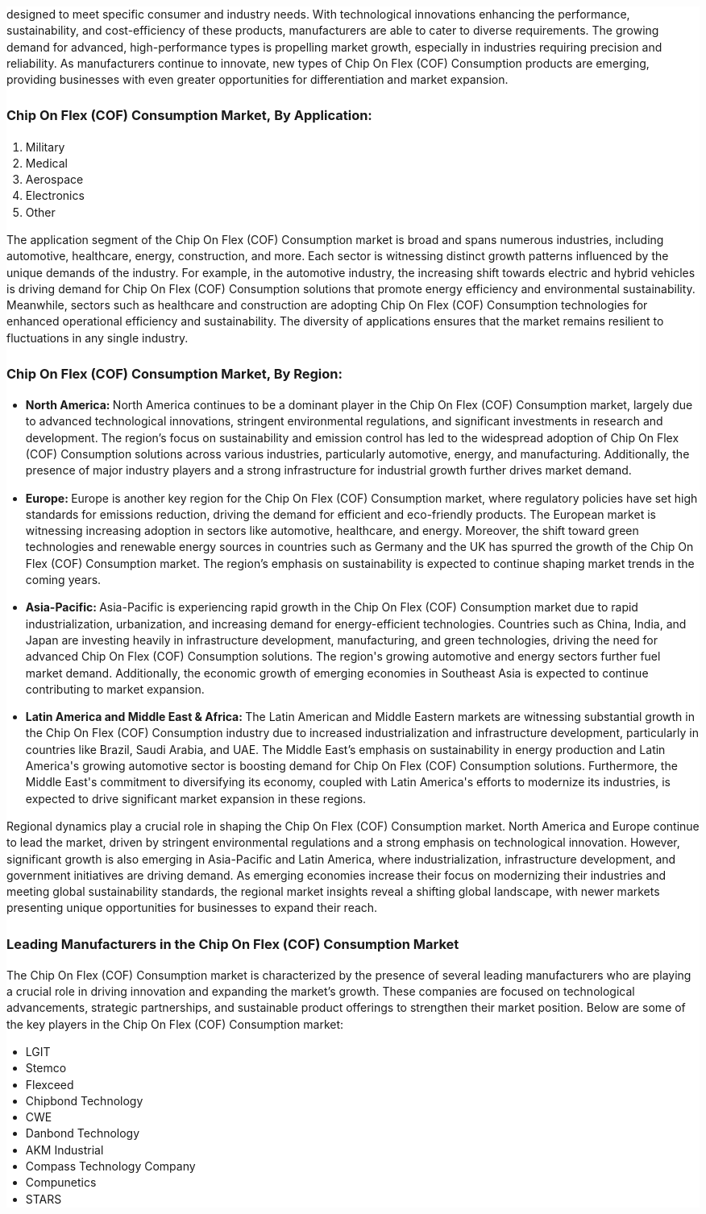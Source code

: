 designed to meet specific consumer and industry needs. With technological innovations enhancing the performance, sustainability, and cost-efficiency of these products, manufacturers are able to cater to diverse requirements. The growing demand for advanced, high-performance types is propelling market growth, especially in industries requiring precision and reliability. As manufacturers continue to innovate, new types of Chip On Flex (COF) Consumption products are emerging, providing businesses with even greater opportunities for differentiation and market expansion.</p><h3>Chip On Flex (COF) Consumption Market,&nbsp;By Application:</h3><ol><li>Military<li> Medical<li> Aerospace<li> Electronics<li> Other</li></ol><p>The application segment of the Chip On Flex (COF) Consumption market is broad and spans numerous industries, including automotive, healthcare, energy, construction, and more. Each sector is witnessing distinct growth patterns influenced by the unique demands of the industry. For example, in the automotive industry, the increasing shift towards electric and hybrid vehicles is driving demand for Chip On Flex (COF) Consumption solutions that promote energy efficiency and environmental sustainability. Meanwhile, sectors such as healthcare and construction are adopting Chip On Flex (COF) Consumption technologies for enhanced operational efficiency and sustainability. The diversity of applications ensures that the market remains resilient to fluctuations in any single industry.</p><h3>Chip On Flex (COF) Consumption Market, By Region:</h3><ul><li><p><strong>North America:&nbsp;</strong>North America continues to be a dominant player in the Chip On Flex (COF) Consumption market, largely due to advanced technological innovations, stringent environmental regulations, and significant investments in research and development. The region&rsquo;s focus on sustainability and emission control has led to the widespread adoption of Chip On Flex (COF) Consumption solutions across various industries, particularly automotive, energy, and manufacturing. Additionally, the presence of major industry players and a strong infrastructure for industrial growth further drives market demand.</p></li><li><p><strong><strong>Europe:&nbsp;</strong></strong>Europe is another key region for the Chip On Flex (COF) Consumption market, where regulatory policies have set high standards for emissions reduction, driving the demand for efficient and eco-friendly products. The European market is witnessing increasing adoption in sectors like automotive, healthcare, and energy. Moreover, the shift toward green technologies and renewable energy sources in countries such as Germany and the UK has spurred the growth of the Chip On Flex (COF) Consumption market. The region&rsquo;s emphasis on sustainability is expected to continue shaping market trends in the coming years.</p></li><li><p><strong><strong>Asia-Pacific:&nbsp;</strong></strong>Asia-Pacific is experiencing rapid growth in the Chip On Flex (COF) Consumption market due to rapid industrialization, urbanization, and increasing demand for energy-efficient technologies. Countries such as China, India, and Japan are investing heavily in infrastructure development, manufacturing, and green technologies, driving the need for advanced Chip On Flex (COF) Consumption solutions. The region's growing automotive and energy sectors further fuel market demand. Additionally, the economic growth of emerging economies in Southeast Asia is expected to continue contributing to market expansion.</p></li><li><p><strong><strong>Latin America and Middle East &amp; Africa:&nbsp;</strong></strong>The Latin American and Middle Eastern markets are witnessing substantial growth in the Chip On Flex (COF) Consumption industry due to increased industrialization and infrastructure development, particularly in countries like Brazil, Saudi Arabia, and UAE. The Middle East&rsquo;s emphasis on sustainability in energy production and Latin America's growing automotive sector is boosting demand for Chip On Flex (COF) Consumption solutions. Furthermore, the Middle East's commitment to diversifying its economy, coupled with Latin America's efforts to modernize its industries, is expected to drive significant market expansion in these regions.</p></li></ul><p>Regional dynamics play a crucial role in shaping the Chip On Flex (COF) Consumption market. North America and Europe continue to lead the market, driven by stringent environmental regulations and a strong emphasis on technological innovation. However, significant growth is also emerging in Asia-Pacific and Latin America, where industrialization, infrastructure development, and government initiatives are driving demand. As emerging economies increase their focus on modernizing their industries and meeting global sustainability standards, the regional market insights reveal a shifting global landscape, with newer markets presenting unique opportunities for businesses to expand their reach.</p><h3><strong>Leading Manufacturers in the Chip On Flex (COF) Consumption Market</strong></h3><p>The Chip On Flex (COF) Consumption market is characterized by the presence of several leading manufacturers who are playing a crucial role in driving innovation and expanding the market&rsquo;s growth. These companies are focused on technological advancements, strategic partnerships, and sustainable product offerings to strengthen their market position. Below are some of the key players in the Chip On Flex (COF) Consumption market:</p></div><div class="article-main__content" data-test-id="publishing-text-block"><ul><li><span class="">LGIT<li> Stemco<li> Flexceed<li> Chipbond Technology<li> CWE<li> Danbond Technology<li> AKM Industrial<li> Compass Technology Company<li> Compunetics<li> STARS